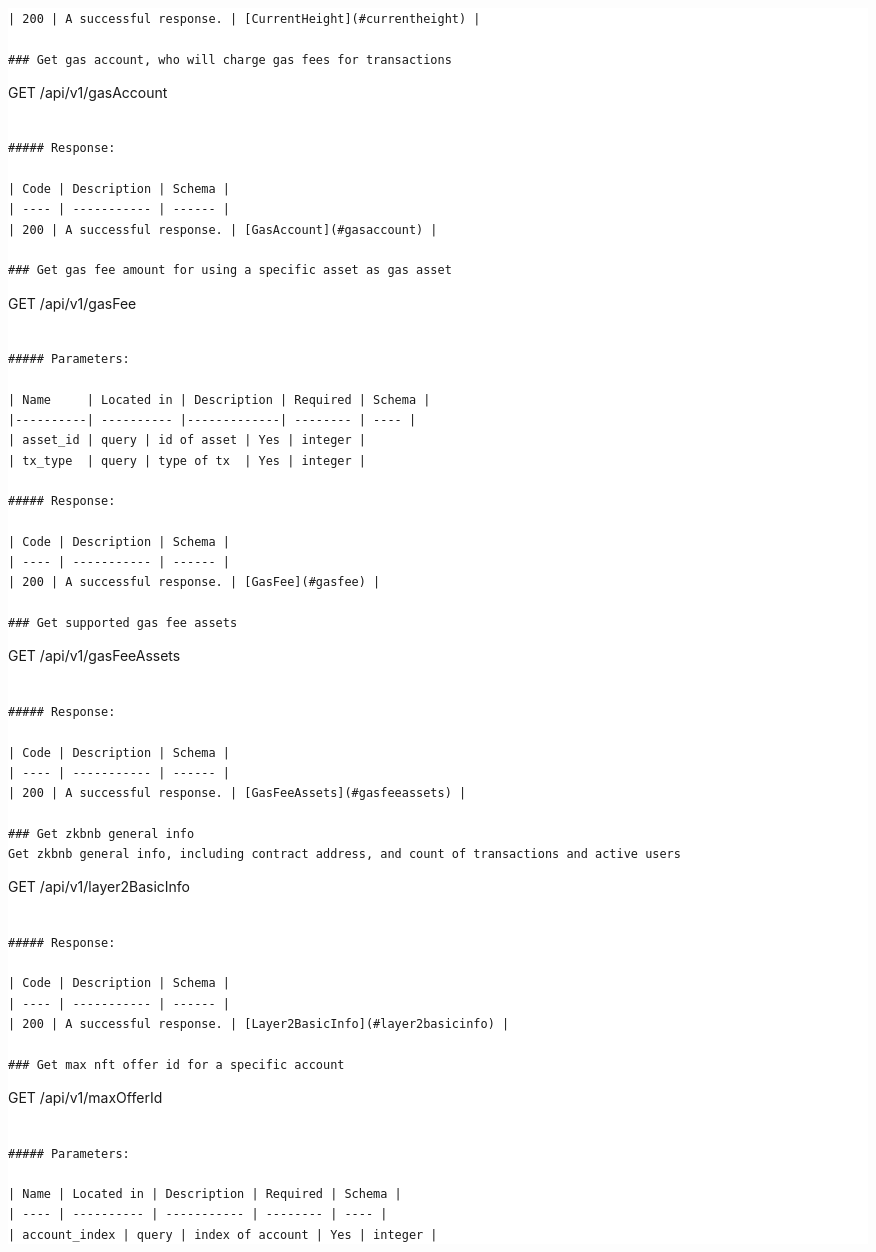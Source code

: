 ```
| 200 | A successful response. | [CurrentHeight](#currentheight) |

### Get gas account, who will charge gas fees for transactions
```
GET /api/v1/gasAccount
```

##### Response:

| Code | Description | Schema |
| ---- | ----------- | ------ |
| 200 | A successful response. | [GasAccount](#gasaccount) |

### Get gas fee amount for using a specific asset as gas asset
```
GET /api/v1/gasFee
```

##### Parameters:

| Name     | Located in | Description | Required | Schema |
|----------| ---------- |-------------| -------- | ---- |
| asset_id | query | id of asset | Yes | integer |
| tx_type  | query | type of tx  | Yes | integer |

##### Response:

| Code | Description | Schema |
| ---- | ----------- | ------ |
| 200 | A successful response. | [GasFee](#gasfee) |

### Get supported gas fee assets

```
GET /api/v1/gasFeeAssets
```

##### Response:

| Code | Description | Schema |
| ---- | ----------- | ------ |
| 200 | A successful response. | [GasFeeAssets](#gasfeeassets) |

### Get zkbnb general info
Get zkbnb general info, including contract address, and count of transactions and active users
```
GET /api/v1/layer2BasicInfo
```

##### Response:

| Code | Description | Schema |
| ---- | ----------- | ------ |
| 200 | A successful response. | [Layer2BasicInfo](#layer2basicinfo) |

### Get max nft offer id for a specific account
```
GET /api/v1/maxOfferId
```

##### Parameters:

| Name | Located in | Description | Required | Schema |
| ---- | ---------- | ----------- | -------- | ---- |
| account_index | query | index of account | Yes | integer |
```